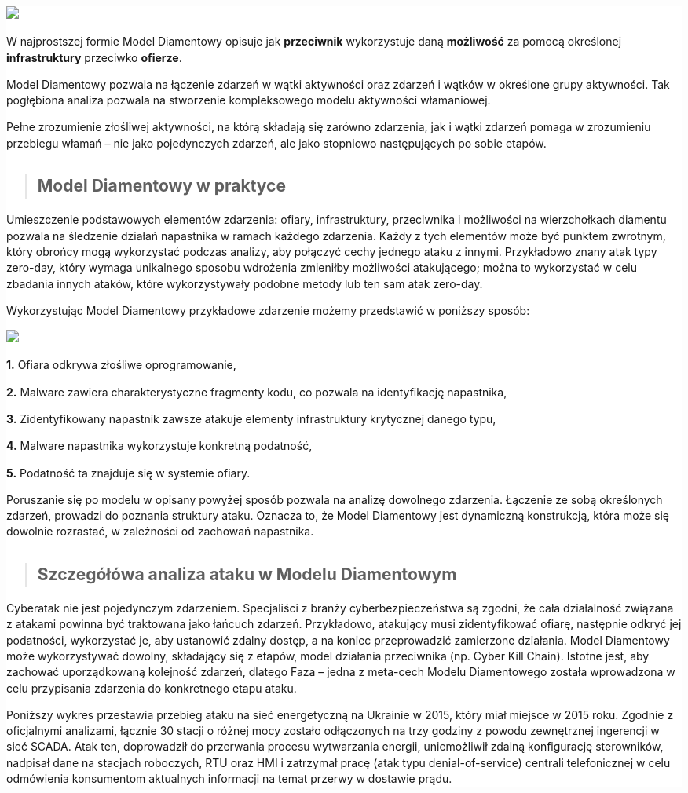 [![](/blog/Model-Diamentowy-powlamaniowa-analiza-incydentow-bezpieczenstwa-1.jpg)](https://seqred.pl/wp-content/uploads/2020/08/Model-Diamentowy-powlamaniowa-analiza-incydentow-bezpieczenstwa-1.jpg)

W najprostszej formie Model Diamentowy opisuje jak **przeciwnik** wykorzystuje daną **możliwość** za pomocą określonej **infrastruktury** przeciwko **ofierze**.

Model Diamentowy pozwala na łączenie zdarzeń w wątki aktywności oraz zdarzeń i wątków w określone grupy aktywności. Tak pogłębiona analiza pozwala na stworzenie kompleksowego modelu aktywności włamaniowej.

Pełne zrozumienie złośliwej aktywności, na którą składają się zarówno zdarzenia, jak i wątki zdarzeń pomaga w zrozumieniu przebiegu włamań – nie jako pojedynczych zdarzeń, ale jako stopniowo następujących po sobie etapów.

> Model Diamentowy w praktyce
> ---------------------------

Umieszczenie podstawowych elementów zdarzenia: ofiary, infrastruktury, przeciwnika i możliwości na wierzchołkach diamentu pozwala na śledzenie działań napastnika w ramach każdego zdarzenia. Każdy z tych elementów może być punktem zwrotnym, który obrońcy mogą wykorzystać podczas analizy, aby połączyć cechy jednego ataku z innymi. Przykładowo znany atak typy zero-day, który wymaga unikalnego sposobu wdrożenia zmieniłby możliwości atakującego; można to wykorzystać w celu zbadania innych ataków, które wykorzystywały podobne metody lub ten sam atak zero-day.

Wykorzystując Model Diamentowy przykładowe zdarzenie możemy przedstawić w poniższy sposób:

[![](/blog/Model-Diamentowy-powlamaniowa-analiza-incydentow-bezpieczenstwa-1a-1.jpg)](https://seqred.pl/wp-content/uploads/2020/08/Model-Diamentowy-powlamaniowa-analiza-incydentow-bezpieczenstwa-1a-1.jpg)

**1.** Ofiara odkrywa złośliwe oprogramowanie,

**2.** Malware zawiera charakterystyczne fragmenty kodu, co pozwala na identyfikację napastnika,

**3.** Zidentyfikowany napastnik zawsze atakuje elementy infrastruktury krytycznej danego typu,

**4.** Malware napastnika wykorzystuje konkretną podatność,

**5.** Podatność ta znajduje się w systemie ofiary.

Poruszanie się po modelu w opisany powyżej sposób pozwala na analizę dowolnego zdarzenia. Łączenie ze sobą określonych zdarzeń, prowadzi do poznania struktury ataku. Oznacza to, że Model Diamentowy jest dynamiczną konstrukcją, która może się dowolnie rozrastać, w zależności od zachowań napastnika.

> Szczegółówa analiza ataku w Modelu Diamentowym
> ----------------------------------------------

Cyberatak nie jest pojedynczym zdarzeniem. Specjaliści z branży cyberbezpieczeństwa są zgodni, że cała działalność związana z atakami powinna być traktowana jako łańcuch zdarzeń. Przykładowo, atakujący musi zidentyfikować ofiarę, następnie odkryć jej podatności, wykorzystać je, aby ustanowić zdalny dostęp, a na koniec przeprowadzić zamierzone działania. Model Diamentowy może wykorzystywać dowolny, składający się z etapów, model działania przeciwnika (np. Cyber Kill Chain). Istotne jest, aby zachować uporządkowaną kolejność zdarzeń, dlatego Faza – jedna z meta-cech Modelu Diamentowego została wprowadzona w celu przypisania zdarzenia do konkretnego etapu ataku.

Poniższy wykres przestawia przebieg ataku na sieć energetyczną na Ukrainie w 2015, który miał miejsce w 2015 roku. Zgodnie z oficjalnymi analizami, łącznie 30 stacji o różnej mocy zostało odłączonych na trzy godziny z powodu zewnętrznej ingerencji w sieć SCADA. Atak ten, doprowadził do przerwania procesu wytwarzania energii, uniemożliwił zdalną konfigurację sterowników, nadpisał dane na stacjach roboczych, RTU oraz HMI i zatrzymał pracę (atak typu denial-of-service) centrali telefonicznej w celu odmówienia konsumentom aktualnych informacji na temat przerwy w dostawie prądu.
